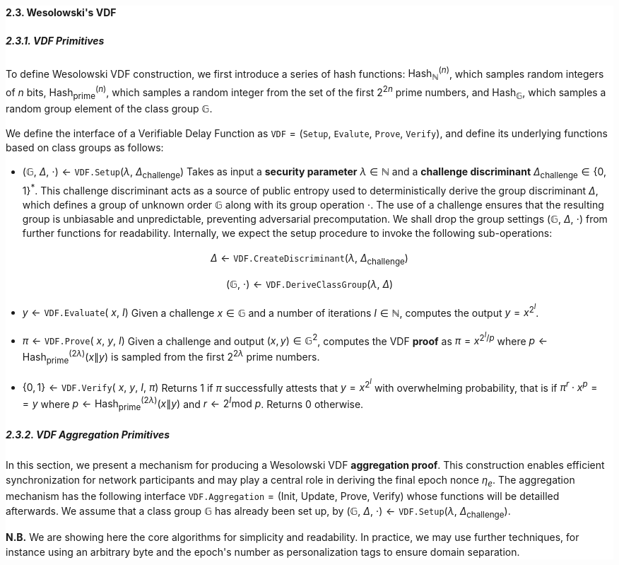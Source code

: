 #### 2.3. Wesolowski's VDF 

##### 2.3.1. VDF Primitives

To define Wesolowski VDF construction, we first introduce a series of hash functions: $`\text{Hash}^{(n)}_\mathbb{N}`$, which samples random integers of $`n`$ bits, $`\text{Hash}^{(n)}_\text{prime}`$, which samples a random integer from the set of the first $`2^{2n}`$ prime numbers, and $`\text{Hash}_\mathbb{G}`$, which samples a random group element of the class group $`\mathbb{G}`$.

We define the interface of a Verifiable Delay Function as $`\texttt{VDF} = (\texttt{Setup},\ \texttt{Evalute},\ \texttt{Prove},\ \texttt{Verify})`$, and define its underlying functions based on class groups as follows:

- $`(\mathbb{G},\ \Delta,\ \cdot) \leftarrow \texttt{VDF.Setup}(\lambda,\ \Delta_{\text{challenge}})`$
  Takes as input a **security parameter** $`\lambda \in \mathbb{N}`$ and a **challenge discriminant** $`\Delta_{\text{challenge}} \in \{0,1\}^*`$. This challenge discriminant acts as a source of public entropy used to deterministically derive the group discriminant $\Delta$, which defines a group of unknown order $\mathbb{G}$ along with its group operation $`\cdot`$. The use of a challenge ensures that the resulting group is unbiasable and unpredictable, preventing adversarial precomputation. We shall drop the group settings $`(\mathbb{G},\ \Delta,\ \cdot)`$ from further functions for readability. Internally, we expect the setup procedure to invoke the following sub-operations:
```math
    \Delta \leftarrow \texttt{VDF.CreateDiscriminant}(\lambda,\ \Delta_{\text{challenge}})
```
```math
  (\mathbb{G},\ \cdot) \leftarrow \texttt{VDF.DeriveClassGroup}(\lambda,\ \Delta)
```

- $`y \leftarrow \texttt{VDF.Evaluate}(\ x,\ I)`$
  Given a challenge $`x \in \mathbb{G}`$ and a number of iterations $`I \in \mathbb{N}`$, computes the  output $`y = x^{2^I}`$.

- $`\pi \leftarrow \texttt{VDF.Prove}(\ x,\ y,\ I)`$ 
  Given a challenge and output $`(x,y) \in \mathbb{G}^2`$, computes the VDF  **proof** as $`\pi = x^{2^I / p}`$ where $`p \leftarrow \text{Hash}^{(2 \lambda)}_\text{prime}(x \| y)`$ is sampled from the first $`2^{2 \lambda}`$ prime numbers.

- $`\{0,1\} \leftarrow \texttt{VDF.Verify}( \ x,\ y,\ I,\ \pi)`$
  Returns 1 if $`\pi`$ successfully attests that $`y = x^{2^I}`$ with overwhelming probability, that is if $\pi^r \cdot x^p == y$ where $`p \leftarrow \text{Hash}^{(2 \lambda)}_\text{prime}(x \| y)`$ and $`r \leftarrow 2^I \text{mod}\ p`$. Returns 0 otherwise.

##### 2.3.2. VDF Aggregation Primitives

In this section, we present a mechanism for producing a Wesolowski VDF **aggregation proof**. This construction enables efficient synchronization for network participants and may play a central role in deriving the final epoch nonce $`\eta_e`$. 
The aggregation mechanism has the following interface $`\texttt{VDF.Aggregation} = (\text{Init},\ \text{Update},\ \text{Prove},\ \text{Verify})`$ whose functions will be detailled afterwards. We assume that a class group $`\mathbb{G}`$ has already been set up, by $`(\mathbb{G},\ \Delta,\ \cdot) \leftarrow \texttt{VDF.Setup}(\lambda,\ \Delta_{\text{challenge}})`$.

**N.B.** We are showing here the core algorithms for simplicity and readability. In practice, we may use further techniques, for instance using an arbitrary byte and the epoch's number as personalization tags to ensure domain separation.
